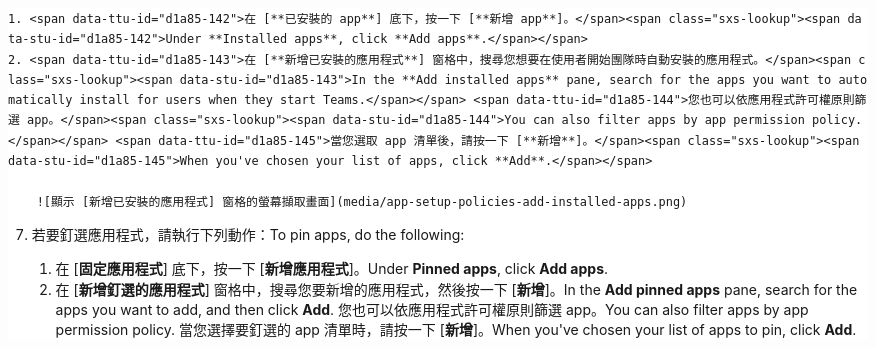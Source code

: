     1. <span data-ttu-id="d1a85-142">在 [**已安裝的 app**] 底下，按一下 [**新增 app**]。</span><span class="sxs-lookup"><span data-stu-id="d1a85-142">Under **Installed apps**, click **Add apps**.</span></span>
    2. <span data-ttu-id="d1a85-143">在 [**新增已安裝的應用程式**] 窗格中，搜尋您想要在使用者開始團隊時自動安裝的應用程式。</span><span class="sxs-lookup"><span data-stu-id="d1a85-143">In the **Add installed apps** pane, search for the apps you want to automatically install for users when they start Teams.</span></span> <span data-ttu-id="d1a85-144">您也可以依應用程式許可權原則篩選 app。</span><span class="sxs-lookup"><span data-stu-id="d1a85-144">You can also filter apps by app permission policy.</span></span> <span data-ttu-id="d1a85-145">當您選取 app 清單後，請按一下 [**新增**]。</span><span class="sxs-lookup"><span data-stu-id="d1a85-145">When you've chosen your list of apps, click **Add**.</span></span>

        ![顯示 [新增已安裝的應用程式] 窗格的螢幕擷取畫面](media/app-setup-policies-add-installed-apps.png)

7. <span data-ttu-id="d1a85-147">若要釘選應用程式，請執行下列動作：</span><span class="sxs-lookup"><span data-stu-id="d1a85-147">To pin apps, do the following:</span></span>

    1. <span data-ttu-id="d1a85-148">在 [**固定應用程式**] 底下，按一下 [**新增應用程式**]。</span><span class="sxs-lookup"><span data-stu-id="d1a85-148">Under **Pinned apps**, click **Add apps**.</span></span>
    2. <span data-ttu-id="d1a85-149">在 [**新增釘選的應用程式**] 窗格中，搜尋您要新增的應用程式，然後按一下 [**新增**]。</span><span class="sxs-lookup"><span data-stu-id="d1a85-149">In the **Add pinned apps** pane, search for the apps you want to add, and then click **Add**.</span></span> <span data-ttu-id="d1a85-150">您也可以依應用程式許可權原則篩選 app。</span><span class="sxs-lookup"><span data-stu-id="d1a85-150">You can also filter apps by app permission policy.</span></span> <span data-ttu-id="d1a85-151">當您選擇要釘選的 app 清單時，請按一下 [**新增**]。</span><span class="sxs-lookup"><span data-stu-id="d1a85-151">When you've chosen your list of apps to pin, click **Add**.</span></span>
